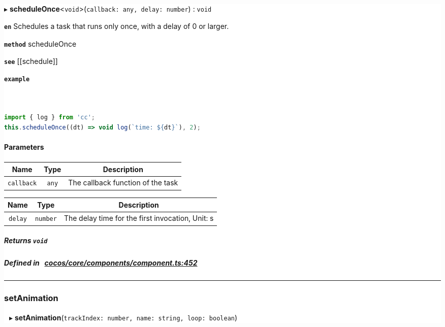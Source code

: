 ▸   **scheduleOnce**<`void`\>(`callback: any, delay: number`) : `void`




**`en`** Schedules a task that runs only once, with a delay of 0 or larger.




**`method`** scheduleOnce




**`see`** [[schedule]]




**`example`**

```ts


import { log } from 'cc';
this.scheduleOnce((dt) => void log(`time: ${dt}`), 2);


```








#### Parameters

| Name | Type | Description |
| :------: | :------: | :------: |
| `callback` | `any` | The callback function of the task  |

| Name | Type | Description |
| :------: | :------: | :------: |
| `delay` | `number` | The delay time for the first invocation, Unit: s  |



##### Returns `void`




</div>

##### Defined in &nbsp;   [cocos/core/components/component.ts:452](https://github.com/cocos-creator/engine/blob/c7bf6b8a9/cocos/core/components/component.ts#L452)&nbsp;
___
### setAnimation
<div style="margin-left: 10px;">

▸   **setAnimation**(`trackIndex: number, name: string, loop: boolean`)
